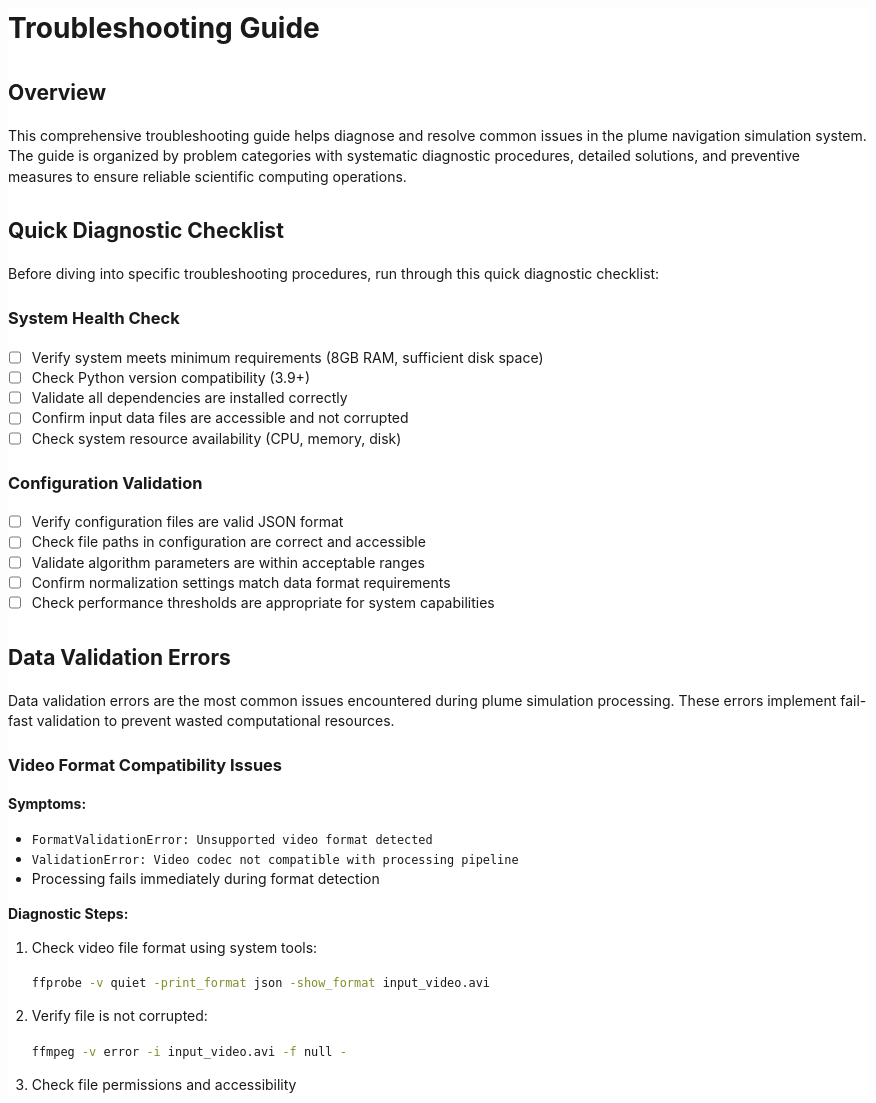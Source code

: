 # Troubleshooting Guide

## Overview

This comprehensive troubleshooting guide helps diagnose and resolve common issues in the plume navigation simulation system. The guide is organized by problem categories with systematic diagnostic procedures, detailed solutions, and preventive measures to ensure reliable scientific computing operations.

## Quick Diagnostic Checklist

Before diving into specific troubleshooting procedures, run through this quick diagnostic checklist:

### System Health Check
- [ ] Verify system meets minimum requirements (8GB RAM, sufficient disk space)
- [ ] Check Python version compatibility (3.9+)
- [ ] Validate all dependencies are installed correctly
- [ ] Confirm input data files are accessible and not corrupted
- [ ] Check system resource availability (CPU, memory, disk)

### Configuration Validation
- [ ] Verify configuration files are valid JSON format
- [ ] Check file paths in configuration are correct and accessible
- [ ] Validate algorithm parameters are within acceptable ranges
- [ ] Confirm normalization settings match data format requirements
- [ ] Check performance thresholds are appropriate for system capabilities

## Data Validation Errors

Data validation errors are the most common issues encountered during plume simulation processing. These errors implement fail-fast validation to prevent wasted computational resources.

### Video Format Compatibility Issues

**Symptoms:**
- `FormatValidationError: Unsupported video format detected`
- `ValidationError: Video codec not compatible with processing pipeline`
- Processing fails immediately during format detection

**Diagnostic Steps:**
1. Check video file format using system tools:
   ```bash
   ffprobe -v quiet -print_format json -show_format input_video.avi
   ```
2. Verify file is not corrupted:
   ```bash
   ffmpeg -v error -i input_video.avi -f null -
   ```
3. Check file permissions and accessibility
